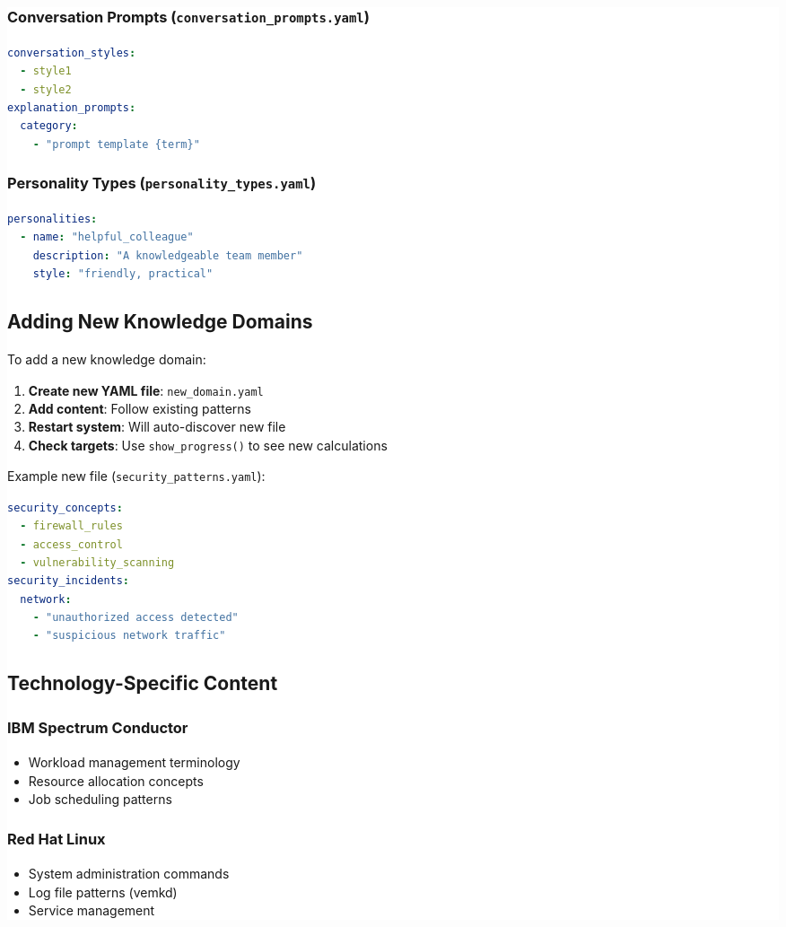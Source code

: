 ### Conversation Prompts (`conversation_prompts.yaml`)
```yaml
conversation_styles:
  - style1
  - style2
explanation_prompts:
  category:
    - "prompt template {term}"
```

### Personality Types (`personality_types.yaml`)
```yaml
personalities:
  - name: "helpful_colleague"
    description: "A knowledgeable team member"
    style: "friendly, practical"
```

## Adding New Knowledge Domains

To add a new knowledge domain:

1. **Create new YAML file**: `new_domain.yaml`
2. **Add content**: Follow existing patterns
3. **Restart system**: Will auto-discover new file
4. **Check targets**: Use `show_progress()` to see new calculations

Example new file (`security_patterns.yaml`):
```yaml
security_concepts:
  - firewall_rules
  - access_control
  - vulnerability_scanning
security_incidents:
  network:
    - "unauthorized access detected"
    - "suspicious network traffic"
```

## Technology-Specific Content

### IBM Spectrum Conductor
- Workload management terminology
- Resource allocation concepts
- Job scheduling patterns

### Red Hat Linux
- System administration commands
- Log file patterns (vemkd)
- Service management
